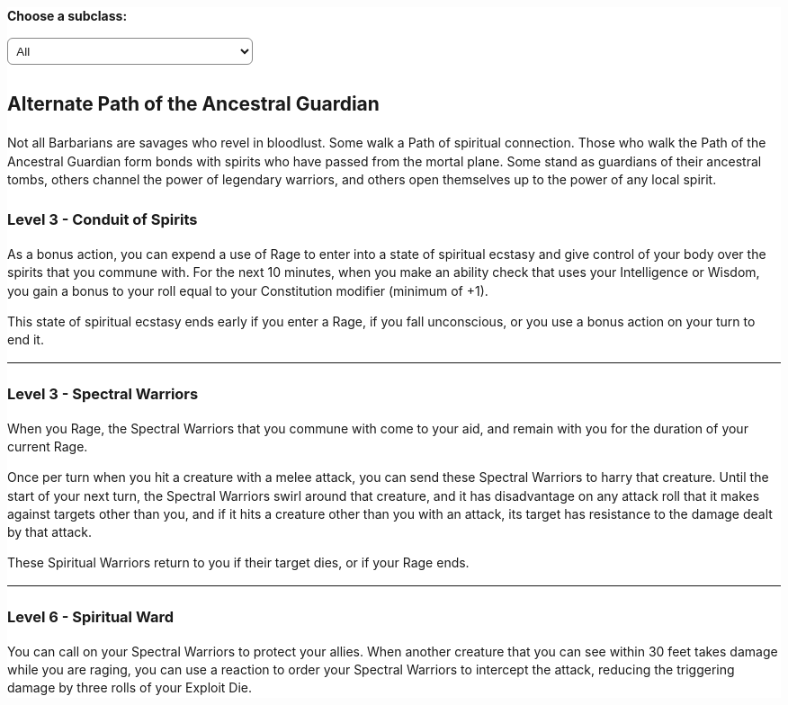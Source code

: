 <p><strong>Choose a subclass:</strong></p>

<select id="alt-subclass-select" style="padding: 0.4em; border-radius: 6px; border: 1px solid #888; background: var(--md-default-bg-color); color: var(--md-typeset-color);">
<option value="all">All</option>
<option value="alt-ancestral-guardian">Alternate Path of the Ancestral Guardian</option>
<option value="alt-battlerager">Alternate Path of the Battlerager</option>
<option value="alt-beast">Alternate Path of the Beast</option>
<option value="alt-berserker">Alternate Path of the Berserker</option>
<option value="alt-storm-herald">Alternate Path of the Storm Herald</option>
<option value="alt-totem-warrior">Alternate Path of the Totem Warrior</option>
<option value="alt-wild-magic">Alternate Path of the Wild Magic</option>
<option value="alt-zealot">Alternate Path of the Zealot</option>
</select>

<div class="subclass-content" data-subclass="alt-ancestral-guardian">

## Alternate Path of the Ancestral Guardian

Not all Barbarians are savages who revel in bloodlust. Some walk a Path of spiritual connection. Those who walk the Path of the Ancestral Guardian form bonds with spirits who have passed from the mortal plane. Some stand as guardians of their ancestral tombs, others channel the power of legendary warriors, and others open themselves up to the power of any local spirit.

### Level 3 - Conduit of Spirits

As a bonus action, you can expend a use of Rage to enter into a state of spiritual ecstasy and give control of your body over the spirits that you commune with. For the next 10 minutes, when you make an ability check that uses your Intelligence or Wisdom, you gain a bonus to your roll equal to your Constitution modifier (minimum of +1).

This state of spiritual ecstasy ends early if you enter a Rage, if you fall unconscious, or you use a bonus action on your turn to end it.

<hr>

### Level 3 - Spectral Warriors

When you Rage, the Spectral Warriors that you commune with come to your aid, and remain with you for the duration of your current Rage.

Once per turn when you hit a creature with a melee attack, you can send these Spectral Warriors to harry that creature. Until the start of your next turn, the Spectral Warriors swirl around that creature, and it has disadvantage on any attack roll that it makes against targets other than you, and if it hits a creature other than you with an attack, its target has resistance to the damage dealt by that attack.

These Spiritual Warriors return to you if their target dies, or if your Rage ends.

<hr>

### Level 6 - Spiritual Ward

You can call on your Spectral Warriors to protect your allies. When another creature that you can see within 30 feet takes damage while you are raging, you can use a reaction to order your Spectral Warriors to intercept the attack, reducing the triggering damage by three rolls of your Exploit Die.
